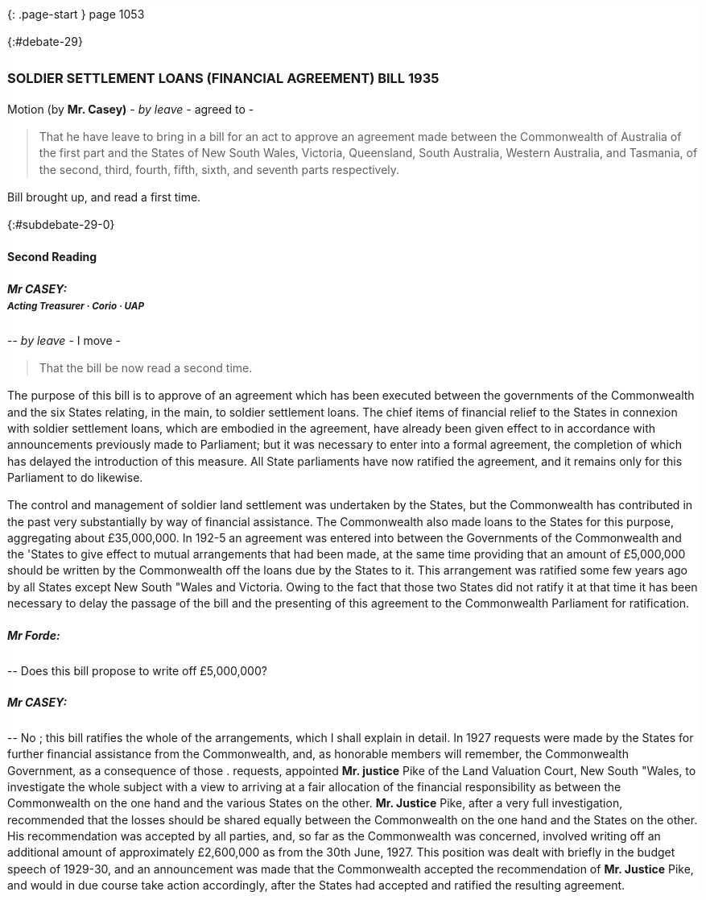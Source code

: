 {: .page-start }
page 1053

{:#debate-29}
### SOLDIER SETTLEMENT LOANS (FINANCIAL AGREEMENT) BILL 1935

Motion (by  **Mr. Casey)**  -  *by leave -*  agreed to - 

  >That he have leave to bring in a bill for an act to approve an agreement made between the Commonwealth of Australia of the first part and the States of New South Wales, Victoria, Queensland, South Australia, Western Australia, and Tasmania, of the second, third, fourth, fifth, sixth, and seventh parts respectively. 

Bill brought up, and read a first time. 

{:#subdebate-29-0}
#### Second Reading

##### Mr CASEY:<br><small class="text-muted">Acting Treasurer &middot; Corio &middot; UAP</small>

--  *by leave*  - I move - 

  >That  the  bill be now read a second  time. 

The purpose of this bill is to approve of an agreement which has been executed between the governments of the Commonwealth and the six States relating, in the main, to soldier settlement loans. The chief items of financial relief to the States in connexion with soldier settlement loans, which are embodied in the agreement, have already been given effect to in accordance with announcements previously made to Parliament; but it was necessary to enter into a formal agreement, the completion of which has delayed the introduction of this measure. All State parliaments have now ratified the agreement, and it remains only for this Parliament to do likewise. 

The control and management of soldier land settlement was undertaken by the States, but the Commonwealth has contributed in the past very substantially by way of financial assistance. The Commonwealth also made loans to the States for this purpose, aggregating about  £35,000,000.  In  192-5  an agreement was entered into between the Governments of the Commonwealth and the 'States to give effect to mutual arrangements that had been made, at the same time providing that an amount of  £5,000,000  should be written by the Commonwealth off the loans due by the States to it. This arrangement was ratified some few years ago by all States except New South "Wales and Victoria. Owing to the fact that those two States did not ratify it at that time it has been necessary to delay the passage of the bill and the presenting of this agreement to the Commonwealth Parliament for ratification. 

##### Mr Forde:

--  Does this bill propose to write off  £5,000,000? 

##### Mr CASEY:

-- No ; this bill ratifies the whole of the arrangements, which I shall explain in detail. In  1927  requests were made by the States for further financial assistance from the Commonwealth, and, as honorable members will remember, the Commonwealth Government, as a consequence of those . requests, appointed  **Mr. justice**  Pike of the Land Valuation Court, New South "Wales, to investigate the whole subject with a view to arriving at a fair allocation of the financial responsibility as between the Commonwealth on the one  hand and the various States on the other.  **Mr. Justice**  Pike, after a very full investigation, recommended that the losses should be shared equally between the Commonwealth on the one hand and the States on the other.  His  recommendation was accepted by all parties, and, so far as the Commonwealth was concerned, involved writing off an additional amount of approximately £2,600,000 as from the 30th June, 1927. This position was dealt with briefly in the budget speech of 1929-30, and an announcement was made that the Commonwealth accepted the recommendation of  **Mr. Justice**  Pike, and would in due course take action accordingly, after the States had accepted and ratified the resulting agreement. 
